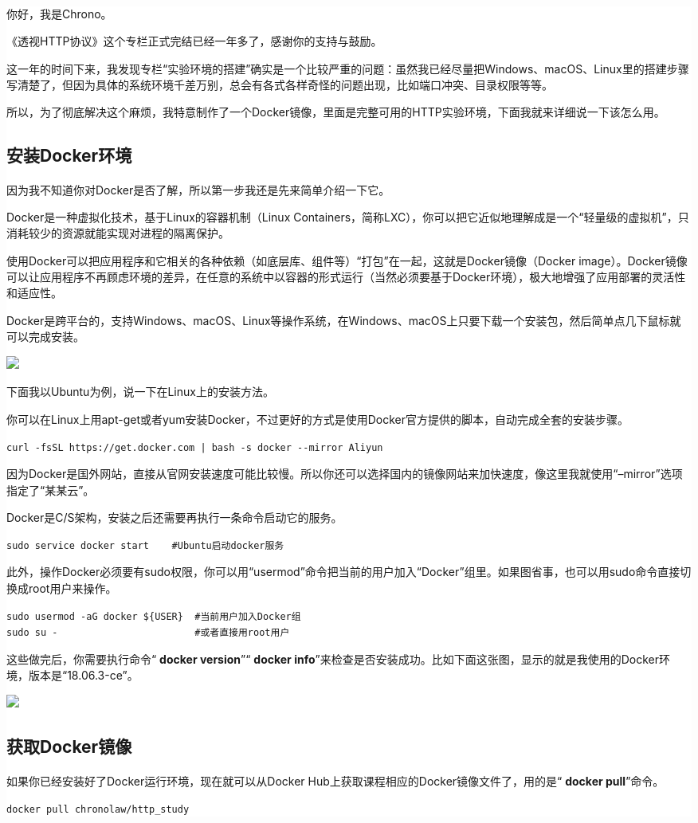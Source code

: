 你好，我是Chrono。

《透视HTTP协议》这个专栏正式完结已经一年多了，感谢你的支持与鼓励。

这一年的时间下来，我发现专栏“实验环境的搭建”确实是一个比较严重的问题：虽然我已经尽量把Windows、macOS、Linux里的搭建步骤写清楚了，但因为具体的系统环境千差万别，总会有各式各样奇怪的问题出现，比如端口冲突、目录权限等等。

所以，为了彻底解决这个麻烦，我特意制作了一个Docker镜像，里面是完整可用的HTTP实验环境，下面我就来详细说一下该怎么用。

## 安装Docker环境

因为我不知道你对Docker是否了解，所以第一步我还是先来简单介绍一下它。

Docker是一种虚拟化技术，基于Linux的容器机制（Linux Containers，简称LXC），你可以把它近似地理解成是一个“轻量级的虚拟机”，只消耗较少的资源就能实现对进程的隔离保护。

使用Docker可以把应用程序和它相关的各种依赖（如底层库、组件等）“打包”在一起，这就是Docker镜像（Docker image）。Docker镜像可以让应用程序不再顾虑环境的差异，在任意的系统中以容器的形式运行（当然必须要基于Docker环境），极大地增强了应用部署的灵活性和适应性。

Docker是跨平台的，支持Windows、macOS、Linux等操作系统，在Windows、macOS上只要下载一个安装包，然后简单点几下鼠标就可以完成安装。

![](https://static001.geekbang.org/resource/image/24/b2/2490f6a2a514710e0b683d6cdb4614b2.png?wh=1142*558)

下面我以Ubuntu为例，说一下在Linux上的安装方法。

你可以在Linux上用apt-get或者yum安装Docker，不过更好的方式是使用Docker官方提供的脚本，自动完成全套的安装步骤。

```
curl -fsSL https://get.docker.com | bash -s docker --mirror Aliyun

```

因为Docker是国外网站，直接从官网安装速度可能比较慢。所以你还可以选择国内的镜像网站来加快速度，像这里我就使用“–mirror”选项指定了“某某云”。

Docker是C/S架构，安装之后还需要再执行一条命令启动它的服务。

```
sudo service docker start    #Ubuntu启动docker服务

```

此外，操作Docker必须要有sudo权限，你可以用“usermod”命令把当前的用户加入“Docker”组里。如果图省事，也可以用sudo命令直接切换成root用户来操作。

```
sudo usermod -aG docker ${USER}  #当前用户加入Docker组
sudo su -                        #或者直接用root用户

```

这些做完后，你需要执行命令“ **docker version**”“ **docker info**”来检查是否安装成功。比如下面这张图，显示的就是我使用的Docker环境，版本是“18.06.3-ce”。

![](https://static001.geekbang.org/resource/image/d3/91/d3ba248bf564yy289a197dab8635c991.png?wh=1142*848)

## 获取Docker镜像

如果你已经安装好了Docker运行环境，现在就可以从Docker Hub上获取课程相应的Docker镜像文件了，用的是“ **docker pull**”命令。

```
docker pull chronolaw/http_study

```
